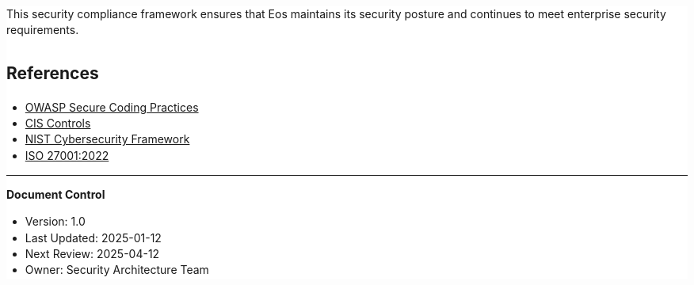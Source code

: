 This security compliance framework ensures that Eos maintains its security posture and continues to meet enterprise security requirements.

## References

- [OWASP Secure Coding Practices](https://owasp.org/www-project-secure-coding-practices-quick-reference-guide/)
- [CIS Controls](https://www.cisecurity.org/controls)
- [NIST Cybersecurity Framework](https://www.nist.gov/cyberframework)
- [ISO 27001:2022](https://www.iso.org/standard/27001)

---

**Document Control**
- Version: 1.0
- Last Updated: 2025-01-12
- Next Review: 2025-04-12
- Owner: Security Architecture Team